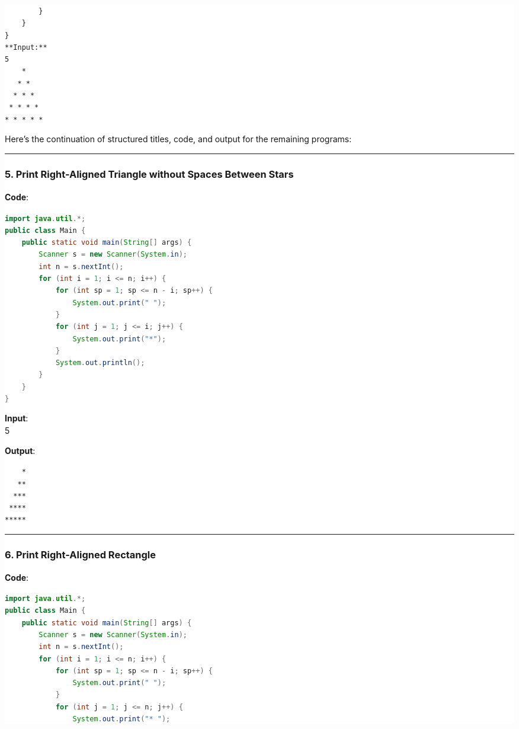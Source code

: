 ````[JAVA]
        }
    }
}
**Input:**
5
    *  
   * *  
  * * *  
 * * * *  
* * * * *
````
Here’s the continuation of structured titles, code, and output for the remaining programs:

---

### 5. **Print Right-Aligned Triangle without Spaces Between Stars**
**Code**:
```java
import java.util.*;
public class Main {
    public static void main(String[] args) {
        Scanner s = new Scanner(System.in);
        int n = s.nextInt();
        for (int i = 1; i <= n; i++) {
            for (int sp = 1; sp <= n - i; sp++) {
                System.out.print(" ");
            }
            for (int j = 1; j <= i; j++) {
                System.out.print("*");
            }
            System.out.println();
        }
    }
}
```

**Input**:  
5  

**Output**:  
```
    *  
   **  
  ***  
 ****  
*****
```

---

### 6. **Print Right-Aligned Rectangle**
**Code**:
```java
import java.util.*;
public class Main {
    public static void main(String[] args) {
        Scanner s = new Scanner(System.in);
        int n = s.nextInt();
        for (int i = 1; i <= n; i++) {
            for (int sp = 1; sp <= n - i; sp++) {
                System.out.print(" ");
            }
            for (int j = 1; j <= n; j++) {
                System.out.print("* ");
```